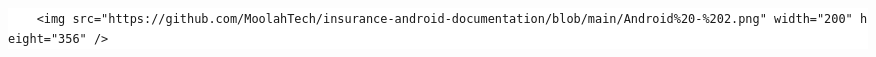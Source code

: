         <img src="https://github.com/MoolahTech/insurance-android-documentation/blob/main/Android%20-%202.png" width="200" height="356" />